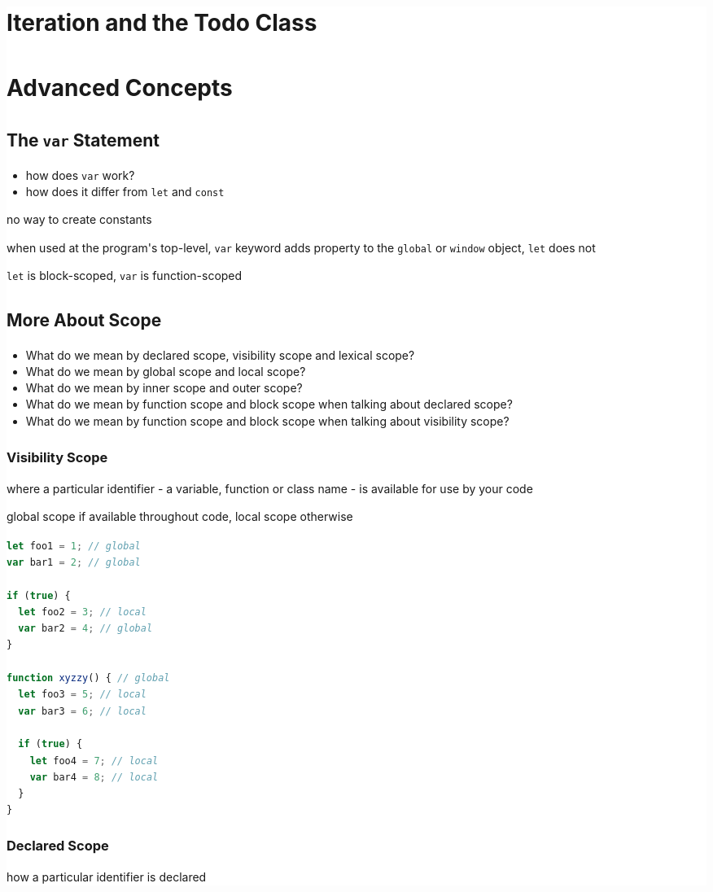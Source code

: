# Iteration and the Todo Class

# Advanced Concepts

## The `var` Statement
- how does `var` work?
- how does it differ from `let` and `const`

no way to create constants

when used at the program's top-level, `var` keyword adds property to the `global` or `window` object, `let` does not

`let` is block-scoped, `var` is function-scoped

## More About Scope
- What do we mean by declared scope, visibility scope and lexical scope?
- What do we mean by global scope and local scope?
- What do we mean by inner scope and outer scope?
- What do we mean by function scope and block scope when talking about declared scope?
- What do we mean by function scope and block scope when talking about visibility scope?

### Visibility Scope
where a particular identifier - a variable, function or class name -
is available for use by your code

global scope if available throughout code, local scope otherwise

```javascript
let foo1 = 1; // global
var bar1 = 2; // global

if (true) {
  let foo2 = 3; // local
  var bar2 = 4; // global
}

function xyzzy() { // global
  let foo3 = 5; // local
  var bar3 = 6; // local

  if (true) {
    let foo4 = 7; // local
    var bar4 = 8; // local
  }
}
```

### Declared Scope
how a particular identifier is declared
